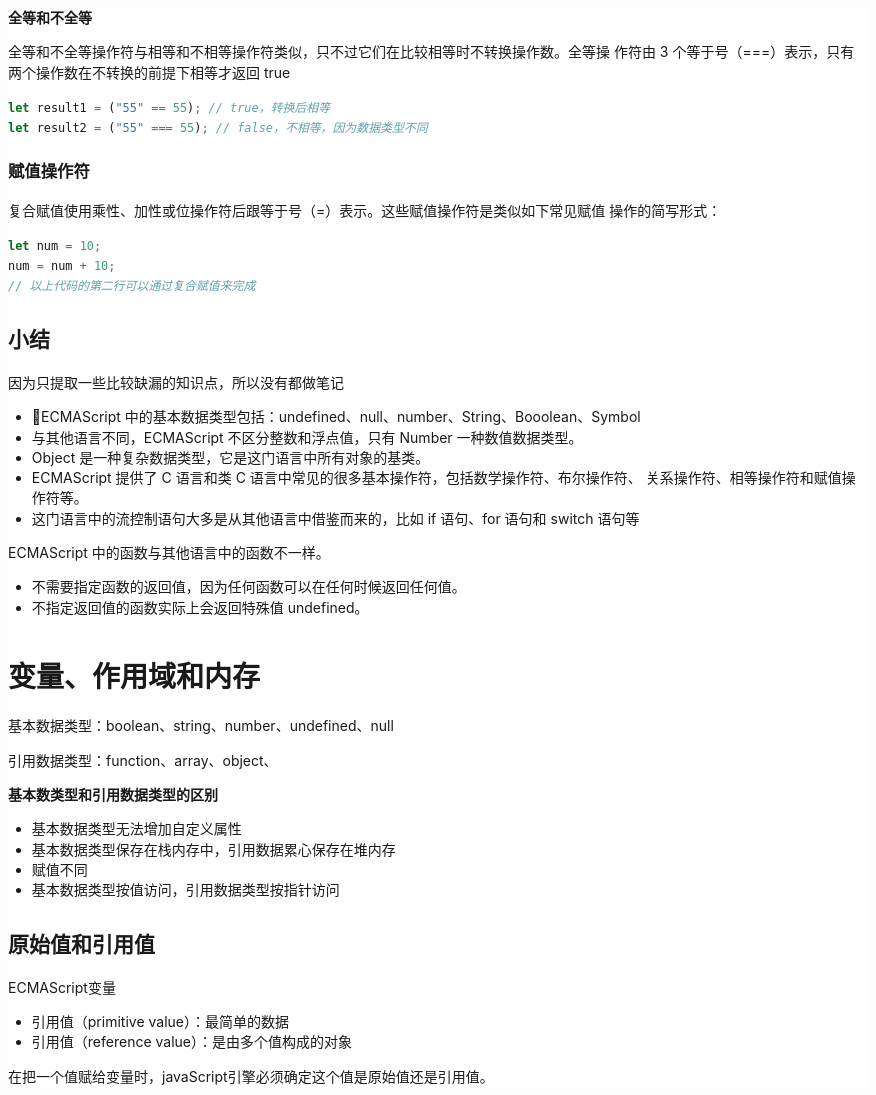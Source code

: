 **全等和不全等**

全等和不全等操作符与相等和不相等操作符类似，只不过它们在比较相等时不转换操作数。全等操 作符由 3 个等于号（===）表示，只有两个操作数在不转换的前提下相等才返回 true

```javascript
let result1 = ("55" == 55); // true，转换后相等
let result2 = ("55" === 55); // false，不相等，因为数据类型不同
```

### 赋值操作符

复合赋值使用乘性、加性或位操作符后跟等于号（=）表示。这些赋值操作符是类似如下常见赋值 操作的简写形式：

```javascript
let num = 10;
num = num + 10; 
// 以上代码的第二行可以通过复合赋值来完成
```

## 小结

因为只提取一些比较缺漏的知识点，所以没有都做笔记

- ECMAScript 中的基本数据类型包括：undefined、null、number、String、Booolean、Symbol
- 与其他语言不同，ECMAScript 不区分整数和浮点值，只有 Number 一种数值数据类型。
- Object 是一种复杂数据类型，它是这门语言中所有对象的基类。
- ECMAScript 提供了 C 语言和类 C 语言中常见的很多基本操作符，包括数学操作符、布尔操作符、 关系操作符、相等操作符和赋值操作符等。
- 这门语言中的流控制语句大多是从其他语言中借鉴而来的，比如 if 语句、for 语句和 switch 语句等

ECMAScript 中的函数与其他语言中的函数不一样。

- 不需要指定函数的返回值，因为任何函数可以在任何时候返回任何值。
- 不指定返回值的函数实际上会返回特殊值 undefined。

# 变量、作用域和内存

基本数据类型：boolean、string、number、undefined、null

引用数据类型：function、array、object、

**基本数类型和引用数据类型的区别**

- 基本数据类型无法增加自定义属性
- 基本数据类型保存在栈内存中，引用数据累心保存在堆内存
- 赋值不同
- 基本数据类型按值访问，引用数据类型按指针访问

## 原始值和引用值

ECMAScript变量

- 引用值（primitive value）：最简单的数据
- 引用值（reference value）：是由多个值构成的对象

在把一个值赋给变量时，javaScript引擎必须确定这个值是原始值还是引用值。
